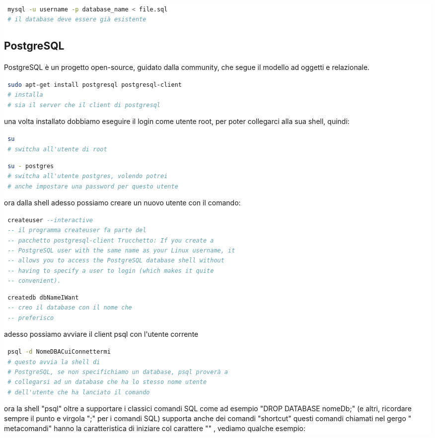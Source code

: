 
```sh
 mysql -u username -p database_name < file.sql
 # il database deve essere già esistente
```


## PostgreSQL

PostgreSQL è un progetto open-source, guidato dalla community,
che segue il modello ad oggetti e relazionale.

```sh
 sudo apt-get install postgresql postgresql-client
 # installa
 # sia il server che il client di postgresql
```
una volta installato dobbiamo eseguire il login come utente root,
per poter collegarci alla sua shell, quindi:

```sh
 su
 # switcha all'utente di root
```
```sh
 su - postgres
 # switcha all'utente postgres, volendo potrei
 # anche impostare una password per questo utente
```
ora dalla shell adesso possiamo creare un nuovo utente con il
comando:

```sql
 createuser --interactive
 -- il programma createuser fa parte del
 -- pacchetto postgresql-client Trucchetto: If you create a
 -- PostgreSQL user with the same name as your Linux username, it
 -- allows you to access the PostgreSQL database shell without
 -- having to specify a user to login (which makes it quite
 -- convenient).
```
```sql
 createdb dbNameIWant
 -- creo il database con il nome che
 -- preferisco
```
adesso possiamo avviare il client psql con l'utente corrente

```sh
 psql -d NomeDBACuiConnettermi
 # questo avvia la shell di
 # PostgreSQL, se non specifichiamo un database, psql proverà a
 # collegarsi ad un database che ha lo stesso nome utente
 # dell'utente che ha lanciato il comando
```
ora la shell "psql" oltre a supportare i classici comandi SQL
come ad esempio "DROP DATABASE nomeDb;" (e altri, ricordare
sempre il punto e virgola ";" per i comandi SQL) supporta anche
dei comandi "shortcut" questi comandi chiamati nel gergo "
metacomandi" hanno la caratteristica di iniziare col carattere "\"
, vediamo qualche esempio:
